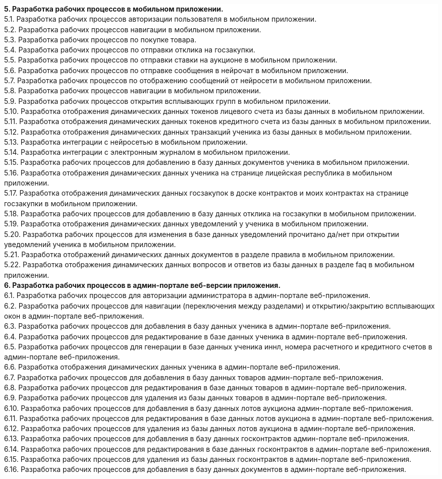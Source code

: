 **5\. Разработка рабочих процессов в мобильном приложении.**  
5.1. Разработка рабочих процессов авторизации пользователя в мобильном приложении.  
5.2. Разработка рабочих процессов навигации в мобильном приложении.   
5.3. Разработка рабочих процессов по покупке товара.  
5.4. Разработка рабочих процессов по отправки отклика на госзакупки.    
5.5. Разработка рабочих процессов по отправки ставки на аукционе в мобильном приложении.   
5.6. Разработка рабочих процессов по отправке сообщения в нейрочат в мобильном приложении.   
5.7. Разработка рабочих процессов по отображению сообщений от нейросети в мобильном приложении.   
5.8. Разработка рабочих процессов навигации в мобильном приложении.   
5.9. Разработка рабочих процессов открытия всплывающих групп в мобильном приложении.   
5.10. Разработка отображения  динамических данных токенов лицевого счета из базы данных в мобильном приложении.   
5.11. Разработка отображения динамических данных токенов кредитного счета из базы данных в мобильном приложении.   
5.12. Разработка отображения  динамических данных транзакций ученика из базы данных в мобильном приложении.   
5.13. Разработка интеграции с нейросетью в мобильном приложении.   
5.14. Разработка интеграции с электронным журналом в мобильном приложении.   
5.15. Разработка рабочих процессов для добавлению в базу данных документов ученика в мобильном приложении.   
5.16. Разработка отображения динамических данных  ученика на странице лицейская республика в мобильном приложении.   
5.17. Разработка отображения динамических данных госзакупок в доске контрактов и моих контрактах на странице госзакупки  в мобильном приложении.   
5.18. Разработка рабочих процессов для добавлению в базу данных отклика на госзакупки в мобильном приложении.   
5.19. Разработка отображения динамических данных уведомлений у  ученика в мобильном приложении.   
5.20. Разработка рабочих процессов для изменения в базе данных уведомлений прочитано да/нет при открытии уведомлений ученика в мобильном приложении.   
5.21. Разработка отображений динамических данных документов в разделе правила  в мобильном приложении.   
5.22. Разработка отображения динамических данных вопросов и ответов из базы данных в разделе faq в мобильном приложении.   
**6\. Разработка рабочих процессов в админ-портале веб\-версии приложения.**  
6.1. Разработка рабочих процессов для авторизации администратора в админ-портале веб\-приложения.   
6.2. Разработка рабочих процессов для навигации (переключения между разделами) и открытию/закрытию всплывающих окон в админ-портале веб\-приложения.   
6.3. Разработка рабочих процессов для добавления в базу данных  ученика в админ-портале веб\-приложения.   
6.4. Разработка рабочих процессов для редактирование  в базе данных  ученика в админ-портале веб\-приложения.   
6.5. Разработка рабочих процессов для генерации  в базе данных  ученика иннл, номера расчетного и кредитного счетов в админ-портале веб\-приложения.   
6.6. Разработка отображения динамических данных  ученика в админ-портале веб\-приложения.   
6.7. Разработка рабочих процессов для добавления в базу данных товаров админ-портале веб\-приложения.  
6.8. Разработка рабочих процессов для редактирования в базе данных товаров в админ-портале веб\-приложения.    
6.9. Разработка рабочих процессов для удаления из базы данных товаров в админ-портале веб\-приложения.   
6.10. Разработка рабочих процессов для добавления в базу данных лотов аукциона админ-портале веб\-приложения.  
6.11. Разработка рабочих процессов для редактирования в базе данных лотов аукциона в админ-портале веб\-приложения.    
6.12. Разработка рабочих процессов для удаления из базы данных лотов аукциона в админ-портале веб\-приложения.   
6.13. Разработка рабочих процессов для добавления в базу данных госконтрактов админ-портале веб\-приложения.  
6.14. Разработка рабочих процессов для редактирования в базе данных госконтрактов в админ-портале веб\-приложения.    
6.15. Разработка рабочих процессов для удаления из базы данных госконтрактов в админ-портале веб\-приложения.   
6.16. Разработка рабочих процессов для добавления в базу данных документов в админ-портале веб\-приложения.  